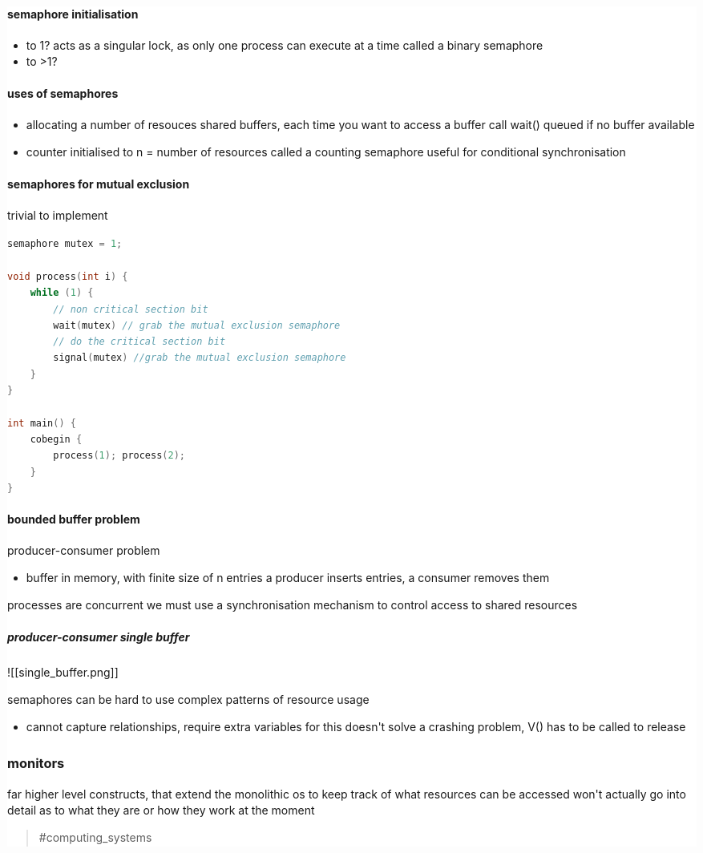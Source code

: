 
#### semaphore initialisation
- to 1?
	acts as a singular lock, as only one process can execute at a time
	called a binary semaphore
- to >1?

#### uses of semaphores
- allocating a number of resouces
shared buffers, each time you want to access a buffer call wait()
queued if no buffer available

- counter initialised to n = number of resources
called a counting semaphore
useful for conditional synchronisation

#### semaphores for mutual exclusion
trivial to implement

```c
semaphore mutex = 1;

void process(int i) {
	while (1) {
		// non critical section bit
		wait(mutex) // grab the mutual exclusion semaphore
		// do the critical section bit
		signal(mutex) //grab the mutual exclusion semaphore
	}
}

int main() {
	cobegin {
		process(1); process(2);
	}
}
```

#### bounded buffer problem
producer-consumer problem
- buffer in memory, with finite size of n entries
a producer inserts entries, a consumer removes them

processes are concurrent 
we must use a synchronisation mechanism to control access to shared resources

##### producer-consumer single buffer
![[single_buffer.png]]

semaphores can be hard to use
complex patterns of resource usage
- cannot capture relationships, require extra variables for this
doesn't solve a crashing problem, V() has to be called to release

### monitors
far higher level constructs, that extend the monolithic os to keep track of what resources can be accessed
won't actually go into detail as to what they are or how they work at the moment

> #computing_systems 